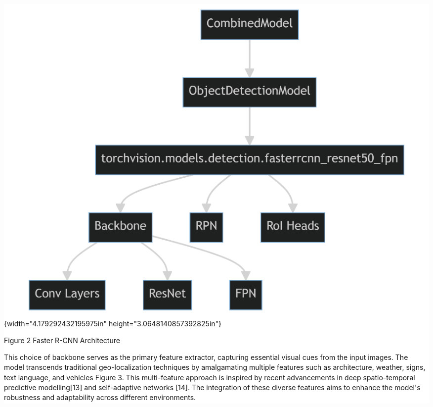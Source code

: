 ![](media/image3.png){width="4.179292432195975in"
height="3.0648140857392825in"}

Figure 2 Faster R-CNN Architecture

This choice of backbone serves as the primary feature extractor,
capturing essential visual cues from the input images. The model
transcends traditional geo-localization techniques by amalgamating
multiple features such as architecture, weather, signs, text language,
and vehicles Figure 3. This multi-feature approach is inspired by recent
advancements in deep spatio-temporal predictive modelling\[13\] and
self-adaptive networks \[14\]. The integration of these diverse features
aims to enhance the model\'s robustness and adaptability across
different environments.
